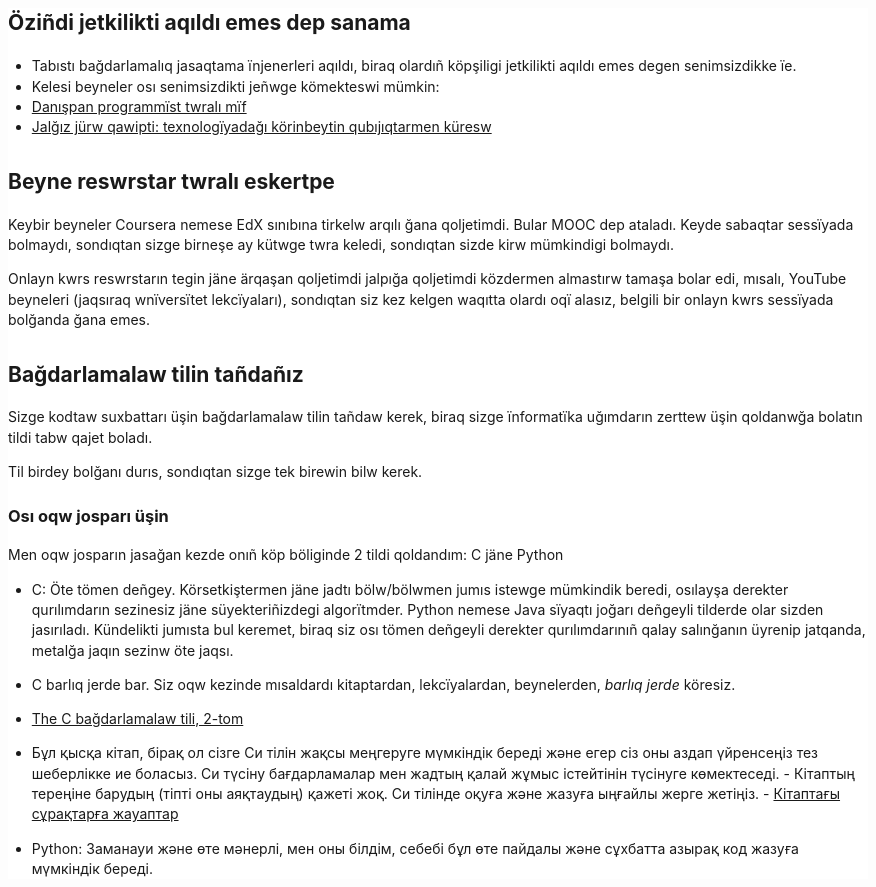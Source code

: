 ## Öziñdi jetkilikti aqıldı emes dep sanama

- Tabıstı bağdarlamalıq jasaqtama ïnjenerleri aqıldı, biraq olardıñ köpşiligi jetkilikti aqıldı emes degen senimsizdikke ïe.
- Kelesi beyneler osı senimsizdikti jeñwge kömekteswi mümkin:
 - [Danışpan programmïst twralı mïf](https://www.youtube.com/watch?v=0SARbwvhupQ)
 - [Jalğız jürw qawipti: texnologïyadağı körinbeytin qubıjıqtarmen küresw](https://www.youtube.com/watch?v=1i8ylq4j_EY)

## Beyne reswrstar twralı eskertpe

Keybir beyneler Coursera nemese EdX sınıbına tirkelw arqılı ğana qoljetimdi. Bular MOOC dep ataladı.
Keyde sabaqtar sessïyada bolmaydı, sondıqtan sizge birneşe ay kütwge twra keledi, sondıqtan sizde kirw mümkindigi bolmaydı.

Onlayn kwrs reswrstarın tegin jäne ärqaşan qoljetimdi jalpığa qoljetimdi közdermen almastırw tamaşa bolar edi,
mısalı, YouTube beyneleri (jaqsıraq wnïversïtet lekcïyaları), sondıqtan siz kez kelgen waqıtta olardı oqï alasız,
belgili bir onlayn kwrs sessïyada bolğanda ğana emes.

## Bağdarlamalaw tilin tañdañız

Sizge kodtaw suxbattarı üşin bağdarlamalaw tilin tañdaw kerek,
biraq sizge ïnformatïka uğımdarın zerttew üşin qoldanwğa bolatın tildi tabw qajet boladı.

Til birdey bolğanı durıs, sondıqtan sizge tek birewin bilw kerek.

### Osı oqw josparı üşin

Men oqw josparın jasağan kezde onıñ köp böliginde 2 tildi qoldandım: C jäne Python

* C: Öte tömen deñgey. Körsetkiştermen jäne jadtı bölw/bölwmen jumıs istewge mümkindik beredi, osılayşa derekter qurılımdarın sezinesiz
 jäne süyekteriñizdegi algorïtmder. Python nemese Java sïyaqtı joğarı deñgeyli tilderde olar sizden jasırıladı. Kündelikti jumısta bul keremet,
 biraq siz osı tömen deñgeyli derekter qurılımdarınıñ qalay salınğanın üyrenip jatqanda, metalğa jaqın sezinw öte jaqsı.
 - C barlıq jerde bar. Siz oqw kezinde mısaldardı kitaptardan, lekcïyalardan, beynelerden, *barlıq jerde* köresiz.
 - [The C bağdarlamalaw tili, 2-tom](https://www.amazon.com/Programming-Language-Brian-W-Kernighan/dp/0131103628)

 - Бұл қысқа кітап, бірақ ол сізге Си тілін жақсы меңгеруге мүмкіндік береді және егер сіз оны аздап үйренсеңіз
            тез шеберлікке ие боласыз. Си түсіну бағдарламалар мен жадтың қалай жұмыс істейтінін түсінуге көмектеседі.
        - Кітаптың тереңіне барудың (тіпті оны аяқтаудың) қажеті жоқ. Си тілінде оқуға және жазуға ыңғайлы жерге жетіңіз.
        - [Кітаптағы сұрақтарға жауаптар](https://github.com/lekkas/c-algorithms)
* Python: Заманауи және өте мәнерлі, мен оны білдім, себебі бұл өте пайдалы және сұхбатта азырақ код жазуға мүмкіндік береді.
